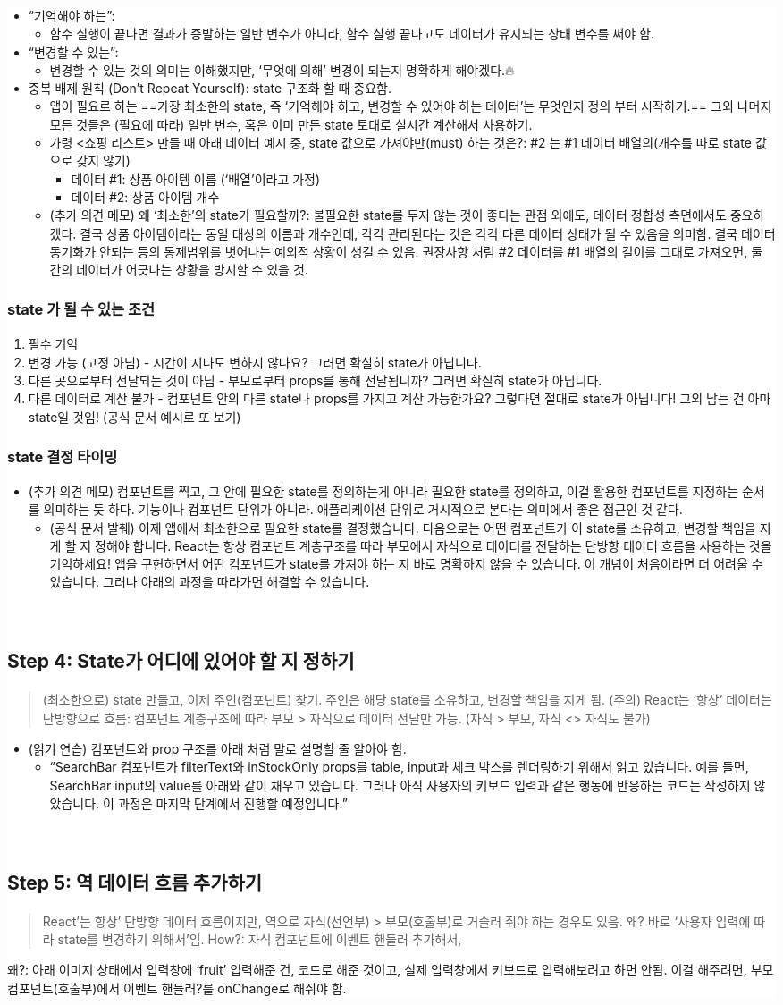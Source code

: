 - “기억해야 하는”:
  - 함수 실행이 끝나면 결과가 증발하는 일반 변수가 아니라, 함수 실행 끝나고도 데이터가 유지되는 상태 변수를 써야 함.
- “변경할 수 있는”:
  - 변경할 수 있는 것의 의미는 이해했지만, ‘무엇에 의해’ 변경이 되는지 명확하게 해야겠다.🔥
- 중복 배제 원칙 (Don’t Repeat Yourself): state 구조화 할 때 중요함.
  - 앱이 필요로 하는 ==가장 최소한의 state, 즉 ‘기억해야 하고, 변경할 수 있어야 하는 데이터’는 무엇인지 정의 부터 시작하기.== 그외 나머지 모든 것들은 (필요에 따라) 일반 변수, 혹은 이미 만든 state 토대로 실시간 계산해서 사용하기.
  - 가령 <쇼핑 리스트> 만들 때 아래 데이터 예시 중, state 값으로 가져야만(must) 하는 것은?: #2 는 #1 데이터 배열의(개수를 따로 state 값으로 갖지 않기)
    - 데이터 #1: 상품 아이템 이름 (‘배열’이라고 가정)
    - 데이터 #2: 상품 아이템 개수
  - (추가 의견 메모) 왜 ‘최소한’의 state가 필요할까?: 불필요한 state를 두지 않는 것이 좋다는 관점 외에도, 데이터 정합성 측면에서도 중요하겠다. 결국 상품 아이템이라는 동일 대상의 이름과 개수인데, 각각 관리된다는 것은 각각 다른 데이터 상태가 될 수 있음을 의미함. 결국 데이터 동기화가 안되는 등의 통제범위를 벗어나는 예외적 상황이 생길 수 있음. 권장사항 처럼 #2 데이터를 #1 배열의 길이를 그대로 가져오면, 둘 간의 데이터가 어긋나는 상황을 방지할 수 있을 것.

### state 가 될 수 있는 조건

1. 필수 기억
2. 변경 가능 (고정 아님) - 시간이 지나도 변하지 않나요? 그러면 확실히 state가 아닙니다.
3. 다른 곳으로부터 전달되는 것이 아님 - 부모로부터 props를 통해 전달됩니까? 그러면 확실히 state가 아닙니다.
4. 다른 데이터로 계산 불가 - 컴포넌트 안의 다른 state나 props를 가지고 계산 가능한가요? 그렇다면 절대로 state가 아닙니다!
   그외 남는 건 아마 state일 것임! (공식 문서 예시로 또 보기)

### state 결정 타이밍

- (추가 의견 메모) 컴포넌트를 찍고, 그 안에 필요한 state를 정의하는게 아니라 필요한 state를 정의하고, 이걸 활용한 컴포넌트를 지정하는 순서를 의미하는 듯 하다. 기능이나 컴포넌트 단위가 아니라. 애플리케이션 단위로 거시적으로 본다는 의미에서 좋은 접근인 것 같다.
  - (공식 문서 발췌) 이제 앱에서 최소한으로 필요한 state를 결정했습니다. 다음으로는 어떤 컴포넌트가 이 state를 소유하고, 변경할 책임을 지게 할 지 정해야 합니다. React는 항상 컴포넌트 계층구조를 따라 부모에서 자식으로 데이터를 전달하는 단방향 데이터 흐름을 사용하는 것을 기억하세요! 앱을 구현하면서 어떤 컴포넌트가 state를 가져야 하는 지 바로 명확하지 않을 수 있습니다. 이 개념이 처음이라면 더 어려울 수 있습니다. 그러나 아래의 과정을 따라가면 해결할 수 있습니다.

<br>

## Step 4: State가 어디에 있어야 할 지 정하기 

> (최소한으로) state 만들고, 이제 주인(컴포넌트) 찾기. 주인은 해당 state를 소유하고, 변경할 책임을 지게 됨.
> (주의) React는 ‘항상’ 데이터는 단방향으로 흐름: 컴포넌트 계층구조에 따라 부모 > 자식으로 데이터 전달만 가능. (자식 > 부모, 자식 <> 자식도 불가)

- (읽기 연습) 컴포넌트와 prop 구조를 아래 처럼 말로 설명할 줄 알아야 함.
  - “SearchBar 컴포넌트가 filterText와 inStockOnly props를 table, input과 체크 박스를 렌더링하기 위해서 읽고 있습니다. 예를 들면, SearchBar input의 value를 아래와 같이 채우고 있습니다. 그러나 아직 사용자의 키보드 입력과 같은 행동에 반응하는 코드는 작성하지 않았습니다. 이 과정은 마지막 단계에서 진행할 예정입니다.”

<br>

## Step 5: 역 데이터 흐름 추가하기 

> React’는 항상’ 단방향 데이터 흐름이지만, 역으로 자식(선언부) > 부모(호출부)로 거슬러 줘야 하는 경우도 있음. 왜? 바로 ‘사용자 입력에 따라 state를 변경하기 위해서’임.
> How?: 자식 컴포넌트에 이벤트 핸들러 추가해서,

왜?: 아래 이미지 상태에서 입력창에 ‘fruit’ 입력해준 건, 코드로 해준 것이고, 실제 입력창에서 키보드로 입력해보려고 하면 안됨. 이걸 해주려면, 부모 컴포넌트(호출부)에서 이벤트 핸들러?를 onChange로 해줘야 함.
